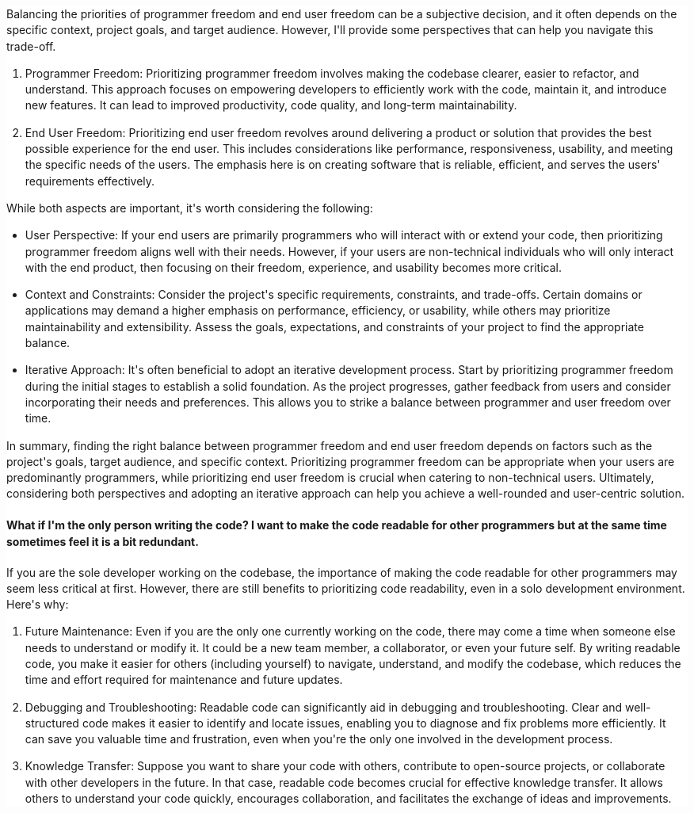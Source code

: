 Balancing the priorities of programmer freedom and end user freedom can be a subjective decision, and it often depends on the specific context, project goals, and target audience. However, I'll provide some perspectives that can help you navigate this trade-off.

1. Programmer Freedom: Prioritizing programmer freedom involves making the codebase clearer, easier to refactor, and understand. This approach focuses on empowering developers to efficiently work with the code, maintain it, and introduce new features. It can lead to improved productivity, code quality, and long-term maintainability.

2. End User Freedom: Prioritizing end user freedom revolves around delivering a product or solution that provides the best possible experience for the end user. This includes considerations like performance, responsiveness, usability, and meeting the specific needs of the users. The emphasis here is on creating software that is reliable, efficient, and serves the users' requirements effectively.

While both aspects are important, it's worth considering the following:

- User Perspective: If your end users are primarily programmers who will interact with or extend your code, then prioritizing programmer freedom aligns well with their needs. However, if your users are non-technical individuals who will only interact with the end product, then focusing on their freedom, experience, and usability becomes more critical.

- Context and Constraints: Consider the project's specific requirements, constraints, and trade-offs. Certain domains or applications may demand a higher emphasis on performance, efficiency, or usability, while others may prioritize maintainability and extensibility. Assess the goals, expectations, and constraints of your project to find the appropriate balance.

- Iterative Approach: It's often beneficial to adopt an iterative development process. Start by prioritizing programmer freedom during the initial stages to establish a solid foundation. As the project progresses, gather feedback from users and consider incorporating their needs and preferences. This allows you to strike a balance between programmer and user freedom over time.

In summary, finding the right balance between programmer freedom and end user freedom depends on factors such as the project's goals, target audience, and specific context. Prioritizing programmer freedom can be appropriate when your users are predominantly programmers, while prioritizing end user freedom is crucial when catering to non-technical users. Ultimately, considering both perspectives and adopting an iterative approach can help you achieve a well-rounded and user-centric solution.
#### What if I'm the only person writing the code? I want to make the code readable for other programmers but at the same time sometimes feel it is a bit redundant.
If you are the sole developer working on the codebase, the importance of making the code readable for other programmers may seem less critical at first. However, there are still benefits to prioritizing code readability, even in a solo development environment. Here's why:

1. Future Maintenance: Even if you are the only one currently working on the code, there may come a time when someone else needs to understand or modify it. It could be a new team member, a collaborator, or even your future self. By writing readable code, you make it easier for others (including yourself) to navigate, understand, and modify the codebase, which reduces the time and effort required for maintenance and future updates.

2. Debugging and Troubleshooting: Readable code can significantly aid in debugging and troubleshooting. Clear and well-structured code makes it easier to identify and locate issues, enabling you to diagnose and fix problems more efficiently. It can save you valuable time and frustration, even when you're the only one involved in the development process.

3. Knowledge Transfer: Suppose you want to share your code with others, contribute to open-source projects, or collaborate with other developers in the future. In that case, readable code becomes crucial for effective knowledge transfer. It allows others to understand your code quickly, encourages collaboration, and facilitates the exchange of ideas and improvements.
